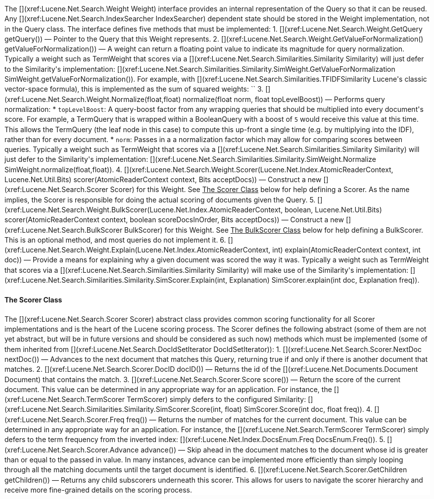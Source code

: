 The [](xref:Lucene.Net.Search.Weight Weight) interface provides an internal representation of the Query so that it can be reused. Any [](xref:Lucene.Net.Search.IndexSearcher IndexSearcher) dependent state should be stored in the Weight implementation, not in the Query class. The interface defines five methods that must be implemented: 1. [](xref:Lucene.Net.Search.Weight.GetQuery getQuery()) — Pointer to the Query that this Weight represents. 2. [](xref:Lucene.Net.Search.Weight.GetValueForNormalization() getValueForNormalization()) — A weight can return a floating point value to indicate its magnitude for query normalization. Typically a weight such as TermWeight that scores via a [](xref:Lucene.Net.Search.Similarities.Similarity Similarity) will just defer to the Similarity's implementation: [](xref:Lucene.Net.Search.Similarities.Similarity.SimWeight.GetValueForNormalization SimWeight.getValueForNormalization()). For example, with [](xref:Lucene.Net.Search.Similarities.TFIDFSimilarity Lucene's classic vector-space formula), this is implemented as the sum of squared weights: `` 3. [](xref:Lucene.Net.Search.Weight.Normalize(float,float) normalize(float norm, float topLevelBoost)) — Performs query normalization: * `topLevelBoost`: A query-boost factor from any wrapping queries that should be multiplied into every document's score. For example, a TermQuery that is wrapped within a BooleanQuery with a boost of `5` would receive this value at this time. This allows the TermQuery (the leaf node in this case) to compute this up-front a single time (e.g. by multiplying into the IDF), rather than for every document. * `norm`: Passes in a a normalization factor which may allow for comparing scores between queries. Typically a weight such as TermWeight that scores via a [](xref:Lucene.Net.Search.Similarities.Similarity Similarity) will just defer to the Similarity's implementation: [](xref:Lucene.Net.Search.Similarities.Similarity.SimWeight.Normalize SimWeight.normalize(float,float)). 4. [](xref:Lucene.Net.Search.Weight.Scorer(Lucene.Net.Index.AtomicReaderContext, Lucene.Net.Util.Bits) scorer(AtomicReaderContext context, Bits acceptDocs)) — Construct a new [](xref:Lucene.Net.Search.Scorer Scorer) for this Weight. See [The Scorer Class](#scorerClass) below for help defining a Scorer. As the name implies, the Scorer is responsible for doing the actual scoring of documents given the Query. 5. [](xref:Lucene.Net.Search.Weight.BulkScorer(Lucene.Net.Index.AtomicReaderContext, boolean, Lucene.Net.Util.Bits) scorer(AtomicReaderContext context, boolean scoreDocsInOrder, Bits acceptDocs)) — Construct a new [](xref:Lucene.Net.Search.BulkScorer BulkScorer) for this Weight. See [The BulkScorer Class](#bulkScorerClass) below for help defining a BulkScorer. This is an optional method, and most queries do not implement it. 6. [](xref:Lucene.Net.Search.Weight.Explain(Lucene.Net.Index.AtomicReaderContext, int) explain(AtomicReaderContext context, int doc)) — Provide a means for explaining why a given document was scored the way it was. Typically a weight such as TermWeight that scores via a [](xref:Lucene.Net.Search.Similarities.Similarity Similarity) will make use of the Similarity's implementation: [](xref:Lucene.Net.Search.Similarities.Similarity.SimScorer.Explain(int, Explanation) SimScorer.explain(int doc, Explanation freq)). 

#### The Scorer Class

The [](xref:Lucene.Net.Search.Scorer Scorer) abstract class provides common scoring functionality for all Scorer implementations and is the heart of the Lucene scoring process. The Scorer defines the following abstract (some of them are not yet abstract, but will be in future versions and should be considered as such now) methods which must be implemented (some of them inherited from [](xref:Lucene.Net.Search.DocIdSetIterator DocIdSetIterator)): 1. [](xref:Lucene.Net.Search.Scorer.NextDoc nextDoc()) — Advances to the next document that matches this Query, returning true if and only if there is another document that matches. 2. [](xref:Lucene.Net.Search.Scorer.DocID docID()) — Returns the id of the [](xref:Lucene.Net.Documents.Document Document) that contains the match. 3. [](xref:Lucene.Net.Search.Scorer.Score score()) — Return the score of the current document. This value can be determined in any appropriate way for an application. For instance, the [](xref:Lucene.Net.Search.TermScorer TermScorer) simply defers to the configured Similarity: [](xref:Lucene.Net.Search.Similarities.Similarity.SimScorer.Score(int, float) SimScorer.Score(int doc, float freq)). 4. [](xref:Lucene.Net.Search.Scorer.Freq freq()) — Returns the number of matches for the current document. This value can be determined in any appropriate way for an application. For instance, the [](xref:Lucene.Net.Search.TermScorer TermScorer) simply defers to the term frequency from the inverted index: [](xref:Lucene.Net.Index.DocsEnum.Freq DocsEnum.Freq()). 5. [](xref:Lucene.Net.Search.Scorer.Advance advance()) — Skip ahead in the document matches to the document whose id is greater than or equal to the passed in value. In many instances, advance can be implemented more efficiently than simply looping through all the matching documents until the target document is identified. 6. [](xref:Lucene.Net.Search.Scorer.GetChildren getChildren()) — Returns any child subscorers underneath this scorer. This allows for users to navigate the scorer hierarchy and receive more fine-grained details on the scoring process. 
